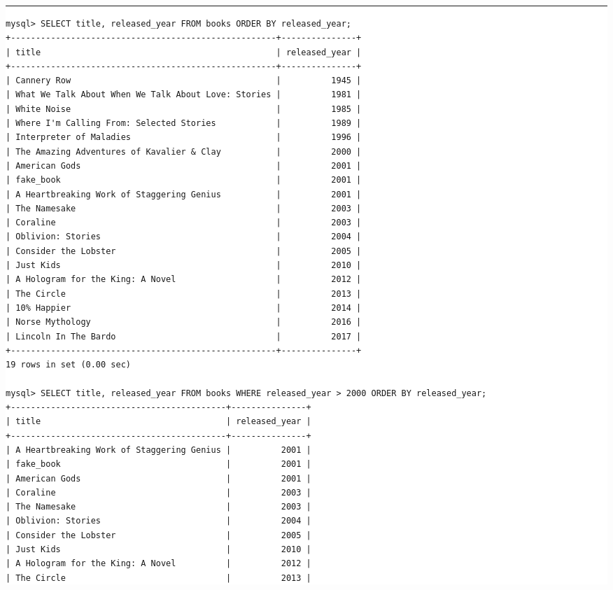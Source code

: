 -----------------------------------------

    mysql> SELECT title, released_year FROM books ORDER BY released_year;
    +-----------------------------------------------------+---------------+
    | title                                               | released_year |
    +-----------------------------------------------------+---------------+
    | Cannery Row                                         |          1945 |
    | What We Talk About When We Talk About Love: Stories |          1981 |
    | White Noise                                         |          1985 |
    | Where I'm Calling From: Selected Stories            |          1989 |
    | Interpreter of Maladies                             |          1996 |
    | The Amazing Adventures of Kavalier & Clay           |          2000 |
    | American Gods                                       |          2001 |
    | fake_book                                           |          2001 |
    | A Heartbreaking Work of Staggering Genius           |          2001 |
    | The Namesake                                        |          2003 |
    | Coraline                                            |          2003 |
    | Oblivion: Stories                                   |          2004 |
    | Consider the Lobster                                |          2005 |
    | Just Kids                                           |          2010 |
    | A Hologram for the King: A Novel                    |          2012 |
    | The Circle                                          |          2013 |
    | 10% Happier                                         |          2014 |
    | Norse Mythology                                     |          2016 |
    | Lincoln In The Bardo                                |          2017 |
    +-----------------------------------------------------+---------------+
    19 rows in set (0.00 sec)

    mysql> SELECT title, released_year FROM books WHERE released_year > 2000 ORDER BY released_year;                                               
    +-------------------------------------------+---------------+
    | title                                     | released_year |
    +-------------------------------------------+---------------+
    | A Heartbreaking Work of Staggering Genius |          2001 |
    | fake_book                                 |          2001 |
    | American Gods                             |          2001 |
    | Coraline                                  |          2003 |
    | The Namesake                              |          2003 |
    | Oblivion: Stories                         |          2004 |
    | Consider the Lobster                      |          2005 |
    | Just Kids                                 |          2010 |
    | A Hologram for the King: A Novel          |          2012 |
    | The Circle                                |          2013 |